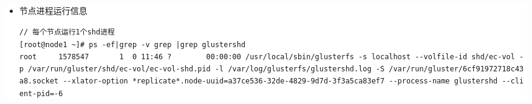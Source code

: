   

- 节点进程运行信息

  ```
  // 每个节点运行1个shd进程
  [root@node1 ~]# ps -ef|grep -v grep |grep glustershd 
  root     1578547       1  0 11:46 ?        00:00:00 /usr/local/sbin/glusterfs -s localhost --volfile-id shd/ec-vol -p /var/run/gluster/shd/ec-vol/ec-vol-shd.pid -l /var/log/glusterfs/glustershd.log -S /var/run/gluster/6cf91972718c43a8.socket --xlator-option *replicate*.node-uuid=a37ce536-32de-4829-9d7d-3f3a5ca83ef7 --process-name glustershd --client-pid=-6
  ```

  

  